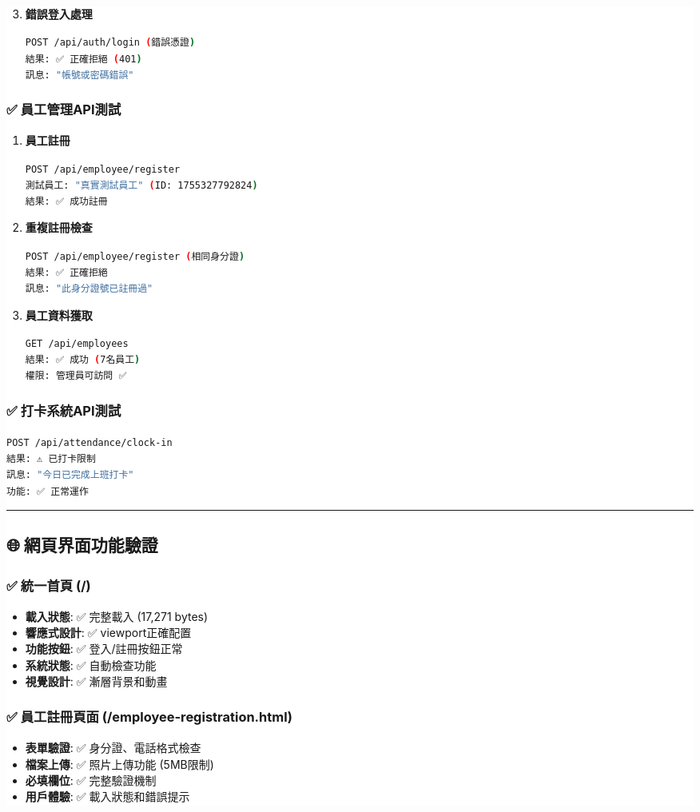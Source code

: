 3. **錯誤登入處理**
   ```bash
   POST /api/auth/login (錯誤憑證)
   結果: ✅ 正確拒絕 (401)
   訊息: "帳號或密碼錯誤"
   ```

### ✅ 員工管理API測試
1. **員工註冊**
   ```bash
   POST /api/employee/register
   測試員工: "真實測試員工" (ID: 1755327792824)
   結果: ✅ 成功註冊
   ```

2. **重複註冊檢查**
   ```bash
   POST /api/employee/register (相同身分證)
   結果: ✅ 正確拒絕
   訊息: "此身分證號已註冊過"
   ```

3. **員工資料獲取**
   ```bash
   GET /api/employees
   結果: ✅ 成功 (7名員工)
   權限: 管理員可訪問 ✅
   ```

### ✅ 打卡系統API測試
```bash
POST /api/attendance/clock-in
結果: ⚠️ 已打卡限制
訊息: "今日已完成上班打卡"
功能: ✅ 正常運作
```

---

## 🌐 網頁界面功能驗證

### ✅ 統一首頁 (/)
- **載入狀態**: ✅ 完整載入 (17,271 bytes)
- **響應式設計**: ✅ viewport正確配置
- **功能按鈕**: ✅ 登入/註冊按鈕正常
- **系統狀態**: ✅ 自動檢查功能
- **視覺設計**: ✅ 漸層背景和動畫

### ✅ 員工註冊頁面 (/employee-registration.html)
- **表單驗證**: ✅ 身分證、電話格式檢查
- **檔案上傳**: ✅ 照片上傳功能 (5MB限制)
- **必填欄位**: ✅ 完整驗證機制
- **用戶體驗**: ✅ 載入狀態和錯誤提示
